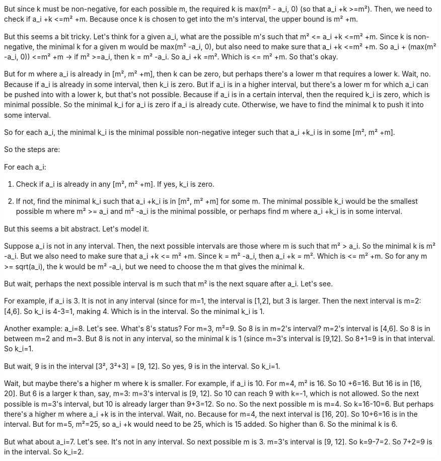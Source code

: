 But since k must be non-negative, for each possible m, the required k is max(m² - a_i, 0) (so that a_i +k >=m²). Then, we need to check if a_i +k <=m² +m. Because once k is chosen to get into the m's interval, the upper bound is m² +m.

But this seems a bit tricky. Let's think for a given a_i, what are the possible m's such that m² <= a_i +k <=m² +m. Since k is non-negative, the minimal k for a given m would be max(m² -a_i, 0), but also need to make sure that a_i +k <=m² +m. So a_i + (max(m² -a_i, 0)) <=m² +m → if m² >=a_i, then k = m² -a_i. So a_i +k =m². Which is <= m² +m. So that's okay.

But for m where a_i is already in [m², m² +m], then k can be zero, but perhaps there's a lower m that requires a lower k. Wait, no. Because if a_i is already in some interval, then k_i is zero. But if a_i is in a higher interval, but there's a lower m for which a_i can be pushed into with a lower k, but that's not possible. Because if a_i is in a certain interval, then the required k_i is zero, which is minimal possible. So the minimal k_i for a_i is zero if a_i is already cute. Otherwise, we have to find the minimal k to push it into some interval.

So for each a_i, the minimal k_i is the minimal possible non-negative integer such that a_i +k_i is in some [m², m² +m].

So the steps are:

For each a_i:

1. Check if a_i is already in any [m², m² +m]. If yes, k_i is zero.

2. If not, find the minimal k_i such that a_i +k_i is in [m², m² +m] for some m. The minimal possible k_i would be the smallest possible m where m² >= a_i and m² -a_i is the minimal possible, or perhaps find m where a_i +k_i is in some interval.

But this seems a bit abstract. Let's model it.

Suppose a_i is not in any interval. Then, the next possible intervals are those where m is such that m² > a_i. So the minimal k is m² -a_i. But we also need to make sure that a_i +k <= m² +m. Since k = m² -a_i, then a_i +k = m². Which is <= m² +m. So for any m >= sqrt(a_i), the k would be m² -a_i, but we need to choose the m that gives the minimal k.

But wait, perhaps the next possible interval is m such that m² is the next square after a_i. Let's see.

For example, if a_i is 3. It is not in any interval (since for m=1, the interval is [1,2], but 3 is larger. Then the next interval is m=2: [4,6]. So k_i is 4-3=1, making 4. Which is in the interval. So the minimal k_i is 1.

Another example: a_i=8. Let's see. What's 8's status? For m=3, m²=9. So 8 is in m=2's interval? m=2's interval is [4,6]. So 8 is in between m=2 and m=3. But 8 is not in any interval, so the minimal k is 1 (since m=3's interval is [9,12]. So 8+1=9 is in that interval. So k_i=1.

But wait, 9 is in the interval [3², 3²+3] = [9, 12]. So yes, 9 is in the interval. So k_i=1.

Wait, but maybe there's a higher m where k is smaller. For example, if a_i is 10. For m=4, m² is 16. So 10 +6=16. But 16 is in [16, 20]. But 6 is a larger k than, say, m=3: m=3's interval is [9, 12]. So 10 can reach 9 with k=-1, which is not allowed. So the next possible is m=3's interval, but 10 is already larger than 9+3=12. So no. So the next possible m is m=4. So k=16-10=6. But perhaps there's a higher m where a_i +k is in the interval. Wait, no. Because for m=4, the next interval is [16, 20]. So 10+6=16 is in the interval. But for m=5, m²=25, so a_i +k would need to be 25, which is 15 added. So higher than 6. So the minimal k is 6.

But what about a_i=7. Let's see. It's not in any interval. So next possible m is 3. m=3's interval is [9, 12]. So k=9-7=2. So 7+2=9 is in the interval. So k_i=2.
